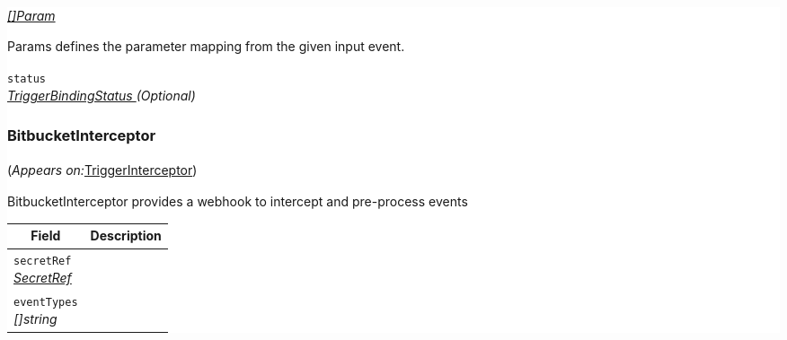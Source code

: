 <em>
<a href="#triggers.tekton.dev/v1alpha1.Param">
[]Param
</a>
</em>
</td>
<td>
<p>Params defines the parameter mapping from the given input event.</p>
</td>
</tr>
</table>
</td>
</tr>
<tr>
<td>
<code>status</code><br/>
<em>
<a href="#triggers.tekton.dev/v1alpha1.TriggerBindingStatus">
TriggerBindingStatus
</a>
</em>
</td>
<td>
<em>(Optional)</em>
</td>
</tr>
</tbody>
</table>
<h3 id="triggers.tekton.dev/v1alpha1.BitbucketInterceptor">BitbucketInterceptor
</h3>
<p>
(<em>Appears on:</em><a href="#triggers.tekton.dev/v1alpha1.TriggerInterceptor">TriggerInterceptor</a>)
</p>
<div>
<p>BitbucketInterceptor provides a webhook to intercept and pre-process events</p>
</div>
<table>
<thead>
<tr>
<th>Field</th>
<th>Description</th>
</tr>
</thead>
<tbody>
<tr>
<td>
<code>secretRef</code><br/>
<em>
<a href="#triggers.tekton.dev/v1alpha1.SecretRef">
SecretRef
</a>
</em>
</td>
<td>
</td>
</tr>
<tr>
<td>
<code>eventTypes</code><br/>
<em>
[]string
</em>
</td>